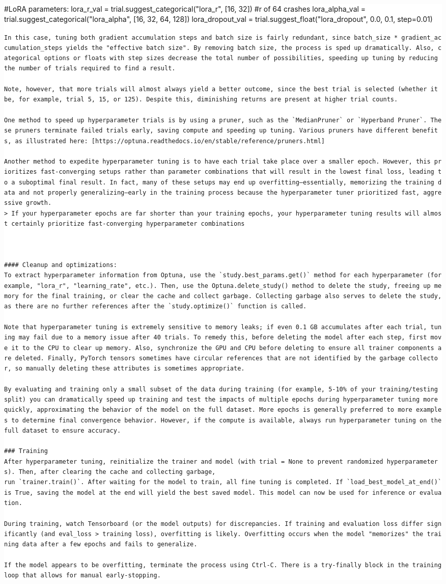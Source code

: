 #LoRA parameters:
lora_r_val = trial.suggest_categorical("lora_r", [16, 32]) #r of 64 crashes
lora_alpha_val = trial.suggest_categorical("lora_alpha", [16, 32, 64, 128])
lora_dropout_val = trial.suggest_float("lora_dropout", 0.0, 0.1, step=0.01)
```
In this case, tuning both gradient accumulation steps and batch size is fairly redundant, since batch_size * gradient_accumulation_steps yields the "effective batch size". By removing batch size, the process is sped up dramatically. Also, categorical options or floats with step sizes decrease the total number of possibilities, speeding up tuning by reducing the number of trials required to find a result.

Note, however, that more trials will almost always yield a better outcome, since the best trial is selected (whether it be, for example, trial 5, 15, or 125). Despite this, diminishing returns are present at higher trial counts.

One method to speed up hyperparameter trials is by using a pruner, such as the `MedianPruner` or `Hyperband Pruner`. These pruners terminate failed trials early, saving compute and speeding up tuning. Various pruners have different benefits, as illustrated here: [https://optuna.readthedocs.io/en/stable/reference/pruners.html]

Another method to expedite hyperparameter tuning is to have each trial take place over a smaller epoch. However, this prioritizes fast-converging setups rather than parameter combinations that will result in the lowest final loss, leading to a suboptimal final result. In fact, many of these setups may end up overfitting—essentially, memorizing the training data and not properly generalizing—early in the training process because the hyperparameter tuner prioritized fast, aggressive growth. 
> If your hyperparameter epochs are far shorter than your training epochs, your hyperparameter tuning results will almost certainly prioritize fast-converging hyperparameter combinations



#### Cleanup and optimizations:
To extract hyperparameter information from Optuna, use the `study.best_params.get()` method for each hyperparameter (for example, "lora_r", "learning_rate", etc.). Then, use the Optuna.delete_study() method to delete the study, freeing up memory for the final training, or clear the cache and collect garbage. Collecting garbage also serves to delete the study, as there are no further references after the `study.optimize()` function is called.

Note that hyperparameter tuning is extremely sensitive to memory leaks; if even 0.1 GB accumulates after each trial, tuning may fail due to a memory issue after 40 trials. To remedy this, before deleting the model after each step, first move it to the CPU to clear up memory. Also, synchronize the GPU and CPU before deleting to ensure all trainer components are deleted. Finally, PyTorch tensors sometimes have circular references that are not identified by the garbage collector, so manually deleting these attributes is sometimes appropriate. 

By evaluating and training only a small subset of the data during training (for example, 5-10% of your training/testing split) you can dramatically speed up training and test the impacts of multiple epochs during hyperparameter tuning more quickly, approximating the behavior of the model on the full dataset. More epochs is generally preferred to more examples to determine final convergence behavior. However, if the compute is available, always run hyperparameter tuning on the full dataset to ensure accuracy.

### Training
After hyperparameter tuning, reinitialize the trainer and model (with trial = None to prevent randomized hyperparameters). Then, after clearing the cache and collecting garbage,
run `trainer.train()`. After waiting for the model to train, all fine tuning is completed. If `load_best_model_at_end()` is True, saving the model at the end will yield the best saved model. This model can now be used for inference or evaluation.

During training, watch Tensorboard (or the model outputs) for discrepancies. If training and evaluation loss differ significantly (and eval_loss > training loss), overfitting is likely. Overfitting occurs when the model "memorizes" the training data after a few epochs and fails to generalize. 

If the model appears to be overfitting, terminate the process using Ctrl-C. There is a try-finally block in the training loop that allows for manual early-stopping. 
```